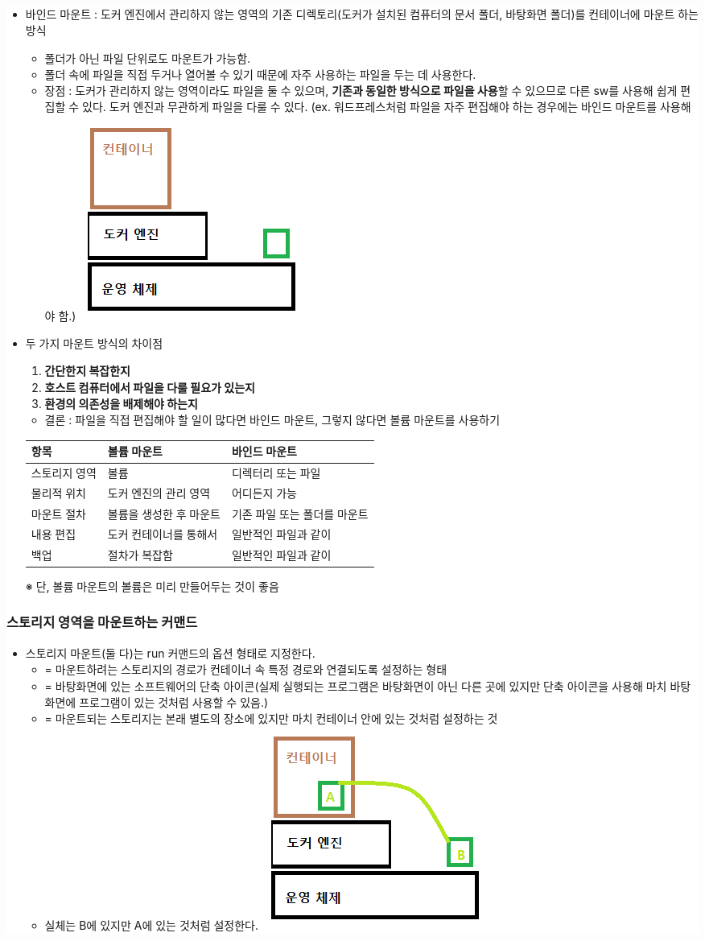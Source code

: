 * 바인드 마운트 : 도커 엔진에서 관리하지 않는 영역의 기존 디렉토리(도커가 설치된 컴퓨터의 문서 폴더, 바탕화면 폴더)를 컨테이너에 마운트 하는 방식
    * 폴더가 아닌 파일 단위로도 마운트가 가능함.
    * 폴더 속에 파일을 직접 두거나 열어볼 수 있기 때문에 자주 사용하는 파일을 두는 데 사용한다.
    * 장점 : 도커가 관리하지 않는 영역이라도 파일을 둘 수 있으며, 
    **기존과 동일한 방식으로 파일을 사용**할 수 있으므로 다른 sw를 사용해 쉽게 편집할 수 있다. 도커 엔진과 무관하게 파일을 다룰 수 있다. (ex. 워드프레스처럼 파일을 자주 편집해야 하는 경우에는 바인드 마운트를 사용해야 함.)
    ![alt text](image-8.png)

* 두 가지 마운트 방식의 차이점
    1. **간단한지 복잡한지**
    2. **호스트 컴퓨터에서 파일을 다룰 필요가 있는지**
    3. **환경의 의존성을 배제해야 하는지**
    * 결론 : 파일을 직접 편집해야 할 일이 많다면 바인드 마운트, 그렇지 않다면 볼륨 마운트를 사용하기

    |항목|볼륨 마운트|바인드 마운트|
    |----|---------|-----------|
    |스토리지 영역|볼륨|디렉터리 또는 파일|
    |물리적 위치|도커 엔진의 관리 영역|어디든지 가능|
    |마운트 절차|볼륨을 생성한 후 마운트|기존 파일 또는 폴더를 마운트|
    |내용 편집|도커 컨테이너를 통해서|일반적인 파일과 같이|
    |백업|절차가 복잡함|일반적인 파일과 같이|

    ※ 단, 볼륨 마운트의 볼륨은 미리 만들어두는 것이 좋음

### 스토리지 영역을 마운트하는 커맨드
* 스토리지 마운트(둘 다)는 run 커맨드의 옵션 형태로 지정한다.
    * = 마운트하려는 스토리지의 경로가 컨테이너 속 특정 경로와 연결되도록 설정하는 형태
    * = 바탕화면에 있는 소프트웨어의 단축 아이콘(실제 실행되는 프로그램은 바탕화면이 아닌 다른 곳에 있지만 단축 아이콘을 사용해 마치 바탕화면에 프로그램이 있는 것처럼 사용할 수 있음.)
    * = 마운트되는 스토리지는 본래 별도의 장소에 있지만 마치 컨테이너 안에 있는 것처럼 설정하는 것
    * 실체는 B에 있지만 A에 있는 것처럼 설정한다.
    ![alt text](image-9.png)
